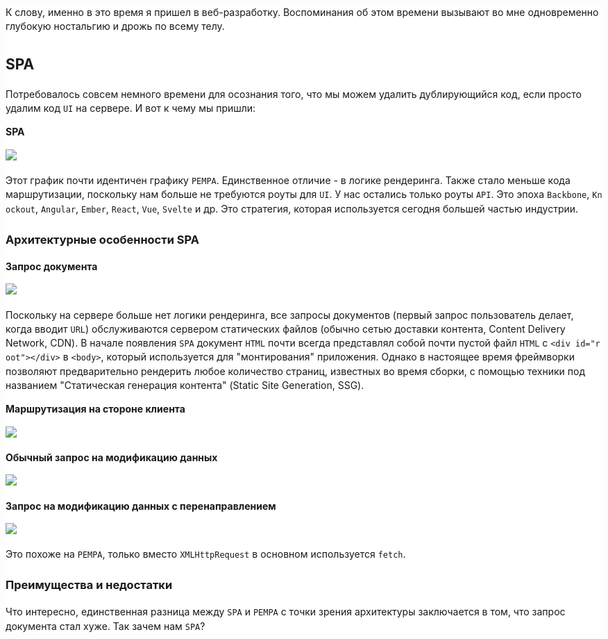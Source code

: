 К слову, именно в это время я пришел в веб-разработку. Воспоминания об этом времени вызывают во мне одновременно глубокую ностальгию и дрожь по всему телу.

## SPA

Потребовалось совсем немного времени для осознания того, что мы можем удалить дублирующийся код, если просто удалим код `UI` на сервере. И вот к чему мы пришли:

__SPA__

<img src="https://habrastorage.org/webt/lt/n6/it/ltn6itbke9v11nnr1kifgsvowve.png" />
<br />

Этот график почти идентичен графику `PEMPA`. Единственное отличие - в логике рендеринга. Также стало меньше кода маршрутизации, поскольку нам больше не требуются роуты для `UI`. У нас остались только роуты `API`. Это эпоха `Backbone`, `Knockout`, `Angular`, `Ember`, `React`, `Vue`, `Svelte` и др. Это стратегия, которая используется сегодня большей частью индустрии.

### Архитектурные особенности SPA

__Запрос документа__

<img src="https://habrastorage.org/webt/lg/id/iq/lgidiqaownp8joqvfug2fkfin3c.png" />
<br />

Поскольку на сервере больше нет логики рендеринга, все запросы документов (первый запрос пользователь делает, когда вводит `URL`) обслуживаются сервером статических файлов (обычно сетью доставки контента, Content Delivery Network, CDN). В начале появления `SPA` документ `HTML` почти всегда представлял собой почти пустой файл `HTML` с `<div id="root"></div>` в `<body>`, который используется для "монтирования" приложения. Однако в настоящее время фреймворки позволяют предварительно рендерить любое количество страниц, известных во время сборки, с помощью техники под названием "Статическая генерация контента" (Static Site Generation, SSG).

__Маршрутизация на стороне клиента__

<img src="https://habrastorage.org/webt/ap/b2/yp/apb2ypd1a5vu0mthcpjqc4pheqq.png" />
<br />

__Обычный запрос на модификацию данных__

<img src="https://habrastorage.org/webt/oh/mt/bx/ohmtbxqhqkdsq3glbhzzrgqylsy.png" />
<br />

__Запрос на модификацию данных с перенаправлением__

<img src="https://habrastorage.org/webt/ph/nt/t2/phntt2xfdudeomdrbh78g8jzxia.png" />
<br />

Это похоже на `PEMPA`, только вместо `XMLHttpRequest` в основном используется `fetch`.

### Преимущества и недостатки

Что интересно, единственная разница между `SPA` и `PEMPA` с точки зрения архитектуры заключается в том, что запрос документа стал хуже. Так зачем нам `SPA`?
